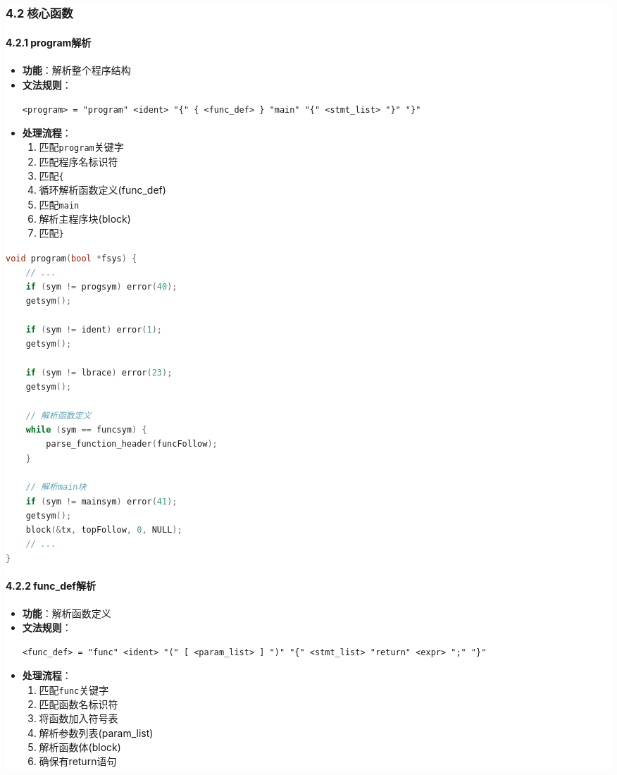 ### 4.2 核心函数

#### 4.2.1 program解析
- **功能**：解析整个程序结构
- **文法规则**：
  ```ebnf
  <program> = "program" <ident> "{" { <func_def> } "main" "{" <stmt_list> "}" "}"
  ```
- **处理流程**：
   1. 匹配`program`关键字
   2. 匹配程序名标识符
   3. 匹配`{`
   4. 循环解析函数定义(func_def)
   5. 匹配`main`
   6. 解析主程序块(block)
   7. 匹配`}`

```c
void program(bool *fsys) {
    // ...
    if (sym != progsym) error(40);
    getsym();
    
    if (sym != ident) error(1);
    getsym();
    
    if (sym != lbrace) error(23);
    getsym();
    
    // 解析函数定义
    while (sym == funcsym) {
        parse_function_header(funcFollow);
    }
    
    // 解析main块
    if (sym != mainsym) error(41);
    getsym();
    block(&tx, topFollow, 0, NULL);
    // ...
}
```

#### 4.2.2 func_def解析
- **功能**：解析函数定义
- **文法规则**：
  ```ebnf
  <func_def> = "func" <ident> "(" [ <param_list> ] ")" "{" <stmt_list> "return" <expr> ";" "}"
  ```
- **处理流程**：
   1. 匹配`func`关键字
   2. 匹配函数名标识符
   3. 将函数加入符号表
   4. 解析参数列表(param_list)
   5. 解析函数体(block)
   6. 确保有return语句
